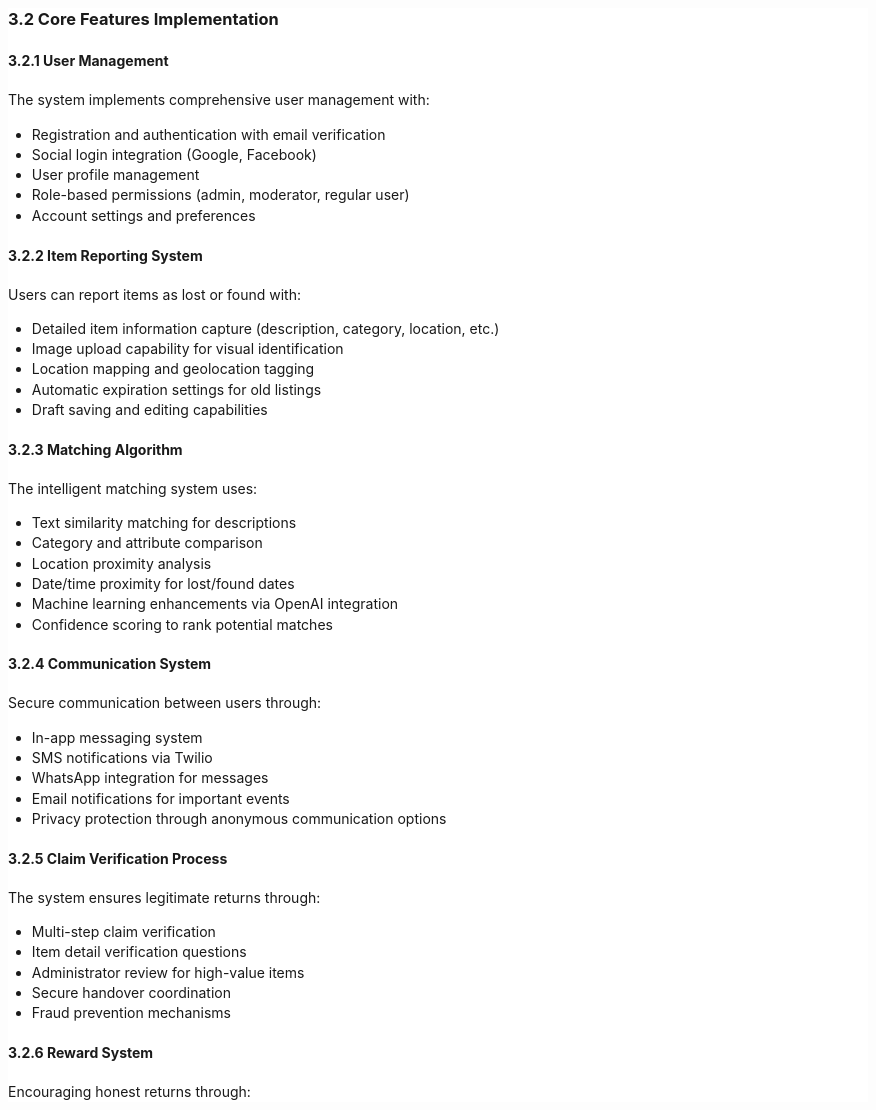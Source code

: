 ### 3.2 Core Features Implementation

#### 3.2.1 User Management

The system implements comprehensive user management with:

- Registration and authentication with email verification
- Social login integration (Google, Facebook)
- User profile management
- Role-based permissions (admin, moderator, regular user)
- Account settings and preferences

#### 3.2.2 Item Reporting System

Users can report items as lost or found with:

- Detailed item information capture (description, category, location, etc.)
- Image upload capability for visual identification
- Location mapping and geolocation tagging
- Automatic expiration settings for old listings
- Draft saving and editing capabilities

#### 3.2.3 Matching Algorithm

The intelligent matching system uses:

- Text similarity matching for descriptions
- Category and attribute comparison
- Location proximity analysis
- Date/time proximity for lost/found dates
- Machine learning enhancements via OpenAI integration
- Confidence scoring to rank potential matches

#### 3.2.4 Communication System

Secure communication between users through:

- In-app messaging system
- SMS notifications via Twilio
- WhatsApp integration for messages
- Email notifications for important events
- Privacy protection through anonymous communication options

#### 3.2.5 Claim Verification Process

The system ensures legitimate returns through:

- Multi-step claim verification
- Item detail verification questions
- Administrator review for high-value items
- Secure handover coordination
- Fraud prevention mechanisms

#### 3.2.6 Reward System

Encouraging honest returns through:

